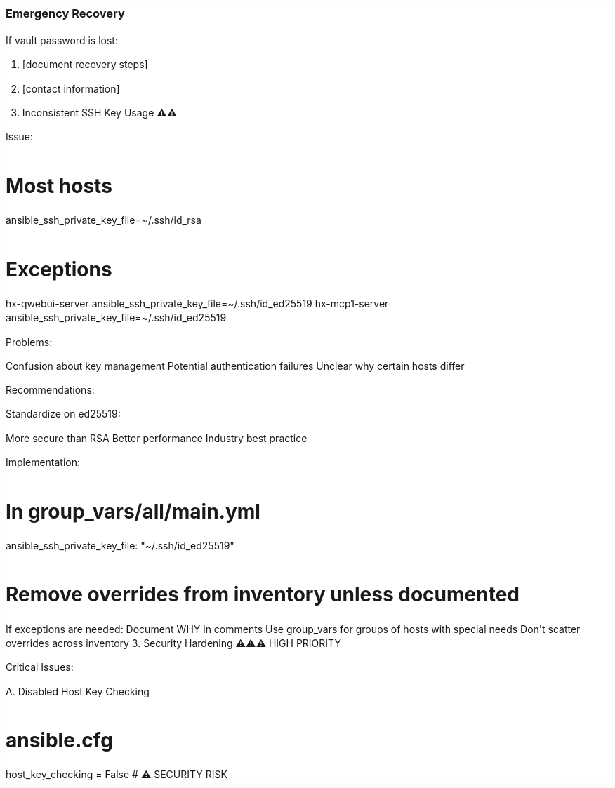 ### Emergency Recovery
If vault password is lost:
1. [document recovery steps]
2. [contact information]

2. Inconsistent SSH Key Usage ⚠️⚠️

Issue:

# Most hosts
ansible_ssh_private_key_file=~/.ssh/id_rsa

# Exceptions
hx-qwebui-server ansible_ssh_private_key_file=~/.ssh/id_ed25519
hx-mcp1-server ansible_ssh_private_key_file=~/.ssh/id_ed25519


Problems:

Confusion about key management
Potential authentication failures
Unclear why certain hosts differ

Recommendations:

Standardize on ed25519:

More secure than RSA
Better performance
Industry best practice

Implementation:

# In group_vars/all/main.yml
ansible_ssh_private_key_file: "~/.ssh/id_ed25519"

# Remove overrides from inventory unless documented

If exceptions are needed:
Document WHY in comments
Use group_vars for groups of hosts with special needs
Don't scatter overrides across inventory
3. Security Hardening ⚠️⚠️⚠️ HIGH PRIORITY

Critical Issues:

A. Disabled Host Key Checking
# ansible.cfg
host_key_checking = False  # ⚠️ SECURITY RISK
